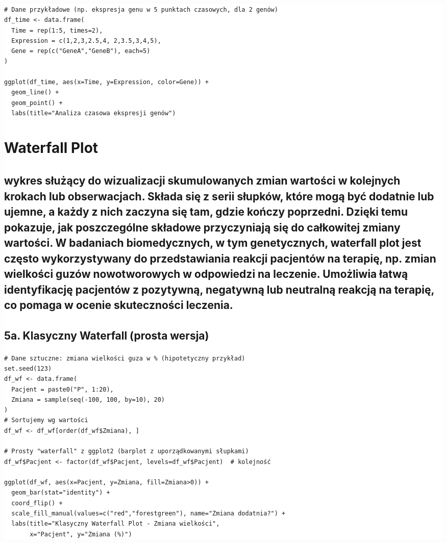 ```{r}
# Dane przykładowe (np. ekspresja genu w 5 punktach czasowych, dla 2 genów)
df_time <- data.frame(
  Time = rep(1:5, times=2),
  Expression = c(1,2,3,2.5,4, 2,3.5,3,4,5),
  Gene = rep(c("GeneA","GeneB"), each=5)
)

ggplot(df_time, aes(x=Time, y=Expression, color=Gene)) +
  geom_line() +
  geom_point() +
  labs(title="Analiza czasowa ekspresji genów")
```


# Waterfall Plot
## wykres służący do wizualizacji skumulowanych zmian wartości w kolejnych krokach lub obserwacjach. Składa się z serii słupków, które mogą być dodatnie lub ujemne, a każdy z nich zaczyna się tam, gdzie kończy poprzedni. Dzięki temu pokazuje, jak poszczególne składowe przyczyniają się do całkowitej zmiany wartości. W badaniach biomedycznych, w tym genetycznych, waterfall plot jest często wykorzystywany do przedstawiania reakcji pacjentów na terapię, np. zmian wielkości guzów nowotworowych w odpowiedzi na leczenie. Umożliwia łatwą identyfikację pacjentów z pozytywną, negatywną lub neutralną reakcją na terapię, co pomaga w ocenie skuteczności leczenia.

## 5a. Klasyczny Waterfall (prosta wersja)

```{r}
# Dane sztuczne: zmiana wielkości guza w % (hipotetyczny przykład)
set.seed(123)
df_wf <- data.frame(
  Pacjent = paste0("P", 1:20),
  Zmiana = sample(seq(-100, 100, by=10), 20)
)
# Sortujemy wg wartości
df_wf <- df_wf[order(df_wf$Zmiana), ]

# Prosty "waterfall" z ggplot2 (barplot z uporządkowanymi słupkami)
df_wf$Pacjent <- factor(df_wf$Pacjent, levels=df_wf$Pacjent)  # kolejność

ggplot(df_wf, aes(x=Pacjent, y=Zmiana, fill=Zmiana>0)) +
  geom_bar(stat="identity") +
  coord_flip() +
  scale_fill_manual(values=c("red","forestgreen"), name="Zmiana dodatnia?") +
  labs(title="Klasyczny Waterfall Plot - Zmiana wielkości",
       x="Pacjent", y="Zmiana (%)")
```

